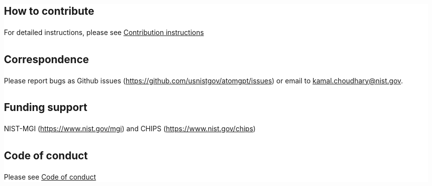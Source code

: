 

<a name="contrib"></a>
How to contribute
-----------------

For detailed instructions, please see [Contribution instructions](https://github.com/usnistgov/jarvis/blob/master/Contribution.rst)

<a name="corres"></a>
Correspondence
--------------------

Please report bugs as Github issues (https://github.com/usnistgov/atomgpt/issues) or email to kamal.choudhary@nist.gov.

<a name="fund"></a>
Funding support
--------------------

NIST-MGI (https://www.nist.gov/mgi) and CHIPS (https://www.nist.gov/chips)

Code of conduct
--------------------

Please see [Code of conduct](https://github.com/usnistgov/jarvis/blob/master/CODE_OF_CONDUCT.md)
